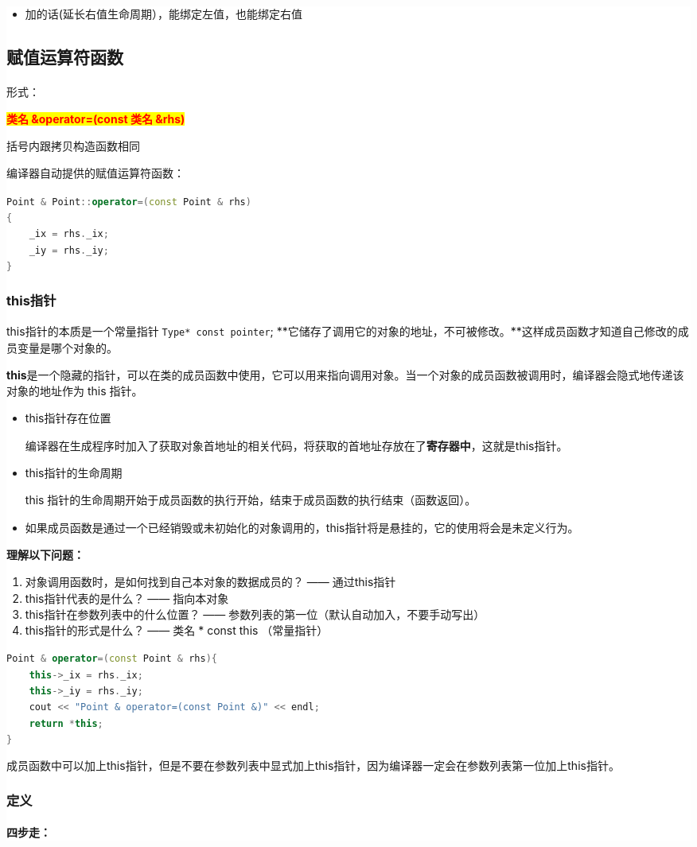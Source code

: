    - 加的话(延长右值生命周期），能绑定左值，也能绑定右值

## 赋值运算符函数

形式：

<span style=color:red;background:yellow>**类名 &operator=(const 类名 &rhs)**</span>

括号内跟拷贝构造函数相同

编译器自动提供的赋值运算符函数：

```c++
Point & Point::operator=(const Point & rhs)
{
	_ix = rhs._ix;
	_iy = rhs._iy;
}
```

### this指针

this指针的本质是一个常量指针  `Type* const pointer`;
**它储存了调用它的对象的地址，不可被修改。**这样成员函数才知道自己修改的成员变量是哪个对象的。

**this**是一个隐藏的指针，可以在类的成员函数中使用，它可以用来指向调用对象。当一个对象的成员函数被调用时，编译器会隐式地传递该对象的地址作为 this 指针。

- this指针存在位置

  编译器在生成程序时加入了获取对象首地址的相关代码，将获取的首地址存放在了**寄存器中**，这就是this指针。

- this指针的生命周期

  this 指针的生命周期开始于成员函数的执行开始，结束于成员函数的执行结束（函数返回）。

- 如果成员函数是通过一个已经销毁或未初始化的对象调用的，this指针将是悬挂的，它的使用将会是未定义行为。

**理解以下问题：**

1. 对象调用函数时，是如何找到自己本对象的数据成员的？    —— 通过this指针
2. this指针代表的是什么？                                                         —— 指向本对象
3. this指针在参数列表中的什么位置？                                       ——  参数列表的第一位（默认自动加入，不要手动写出）
4. this指针的形式是什么？                                                         ——  类名 * const this （常量指针）

```c++
Point & operator=(const Point & rhs){
    this->_ix = rhs._ix;
    this->_iy = rhs._iy;
    cout << "Point & operator=(const Point &)" << endl;
    return *this;
}
```

成员函数中可以加上this指针，但是不要在参数列表中显式加上this指针，因为编译器一定会在参数列表第一位加上this指针。

### 定义

**四步走：**

